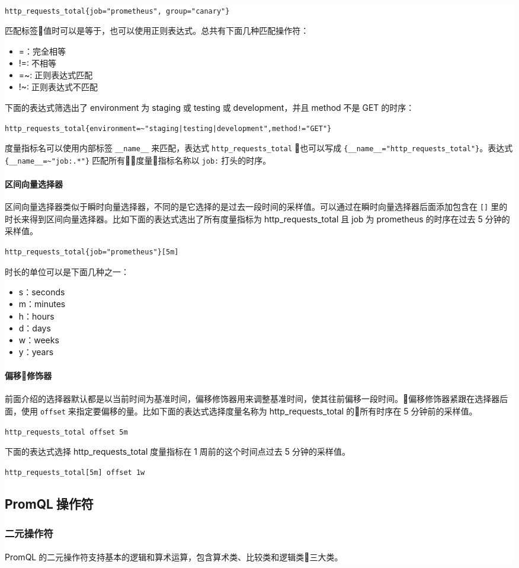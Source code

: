 ```
http_requests_total{job="prometheus", group="canary"}
```

匹配标签值时可以是等于，也可以使用正则表达式。总共有下面几种匹配操作符：

- =：完全相等
- !=: 不相等
- =~: 正则表达式匹配
- !~: 正则表达式不匹配

下面的表达式筛选出了 environment 为 staging 或 testing 或 development，并且 method 不是 GET 的时序：

```
http_requests_total{environment=~"staging|testing|development",method!="GET"}
```

度量指标名可以使用内部标签 `__name__` 来匹配，表达式 `http_requests_total` 也可以写成 `{__name__="http_requests_total"}`。表达式 `{__name__=~"job:.*"}` 匹配所有度量指标名称以 `job:` 打头的时序。

#### 区间向量选择器

区间向量选择器类似于瞬时向量选择器，不同的是它选择的是过去一段时间的采样值。可以通过在瞬时向量选择器后面添加包含在 `[]` 里的时长来得到区间向量选择器。比如下面的表达式选出了所有度量指标为 http_requests_total 且 job 为 prometheus 的时序在过去 5 分钟的采样值。

```
http_requests_total{job="prometheus"}[5m]
```

时长的单位可以是下面几种之一：

- s：seconds
- m：minutes
- h：hours
- d：days
- w：weeks
- y：years

#### 偏移修饰器

前面介绍的选择器默认都是以当前时间为基准时间，偏移修饰器用来调整基准时间，使其往前偏移一段时间。偏移修饰器紧跟在选择器后面，使用 `offset` 来指定要偏移的量。比如下面的表达式选择度量名称为 http_requests_total 的所有时序在 5 分钟前的采样值。

```
http_requests_total offset 5m
```

下面的表达式选择 http_requests_total 度量指标在 1 周前的这个时间点过去 5 分钟的采样值。

```
http_requests_total[5m] offset 1w
```

## PromQL 操作符

### 二元操作符

PromQL 的二元操作符支持基本的逻辑和算术运算，包含算术类、比较类和逻辑类三大类。

